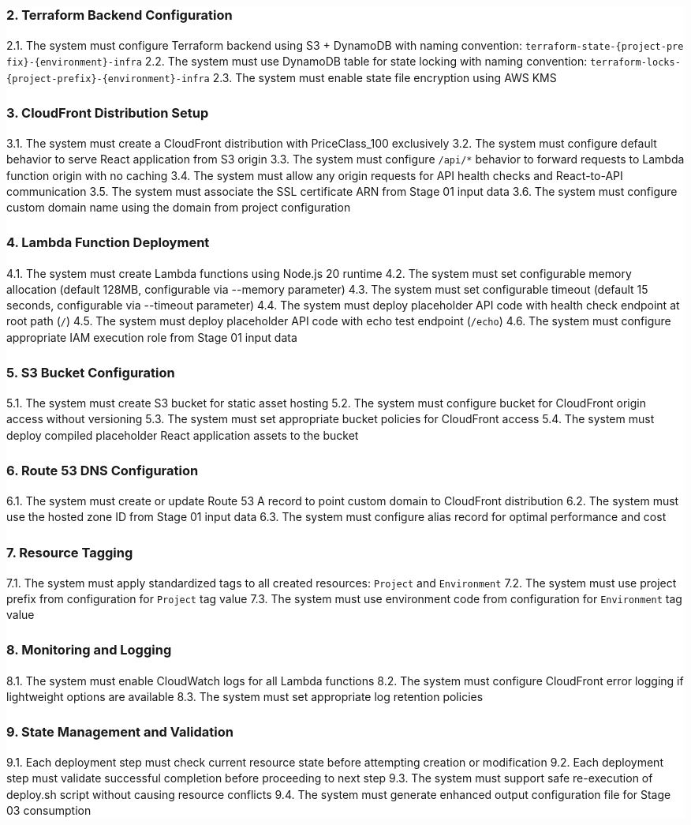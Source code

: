 ### 2. Terraform Backend Configuration
2.1. The system must configure Terraform backend using S3 + DynamoDB with naming convention: `terraform-state-{project-prefix}-{environment}-infra`
2.2. The system must use DynamoDB table for state locking with naming convention: `terraform-locks-{project-prefix}-{environment}-infra`
2.3. The system must enable state file encryption using AWS KMS

### 3. CloudFront Distribution Setup
3.1. The system must create a CloudFront distribution with PriceClass_100 exclusively
3.2. The system must configure default behavior to serve React application from S3 origin
3.3. The system must configure `/api/*` behavior to forward requests to Lambda function origin with no caching
3.4. The system must allow any origin requests for API health checks and React-to-API communication
3.5. The system must associate the SSL certificate ARN from Stage 01 input data
3.6. The system must configure custom domain name using the domain from project configuration

### 4. Lambda Function Deployment
4.1. The system must create Lambda functions using Node.js 20 runtime
4.2. The system must set configurable memory allocation (default 128MB, configurable via --memory parameter)
4.3. The system must set configurable timeout (default 15 seconds, configurable via --timeout parameter)
4.4. The system must deploy placeholder API code with health check endpoint at root path (`/`)
4.5. The system must deploy placeholder API code with echo test endpoint (`/echo`)
4.6. The system must configure appropriate IAM execution role from Stage 01 input data

### 5. S3 Bucket Configuration
5.1. The system must create S3 bucket for static asset hosting
5.2. The system must configure bucket for CloudFront origin access without versioning
5.3. The system must set appropriate bucket policies for CloudFront access
5.4. The system must deploy compiled placeholder React application assets to the bucket

### 6. Route 53 DNS Configuration
6.1. The system must create or update Route 53 A record to point custom domain to CloudFront distribution
6.2. The system must use the hosted zone ID from Stage 01 input data
6.3. The system must configure alias record for optimal performance and cost

### 7. Resource Tagging
7.1. The system must apply standardized tags to all created resources: `Project` and `Environment`
7.2. The system must use project prefix from configuration for `Project` tag value
7.3. The system must use environment code from configuration for `Environment` tag value

### 8. Monitoring and Logging
8.1. The system must enable CloudWatch logs for all Lambda functions
8.2. The system must configure CloudFront error logging if lightweight options are available
8.3. The system must set appropriate log retention policies

### 9. State Management and Validation
9.1. Each deployment step must check current resource state before attempting creation or modification
9.2. Each deployment step must validate successful completion before proceeding to next step
9.3. The system must support safe re-execution of deploy.sh script without causing resource conflicts
9.4. The system must generate enhanced output configuration file for Stage 03 consumption

